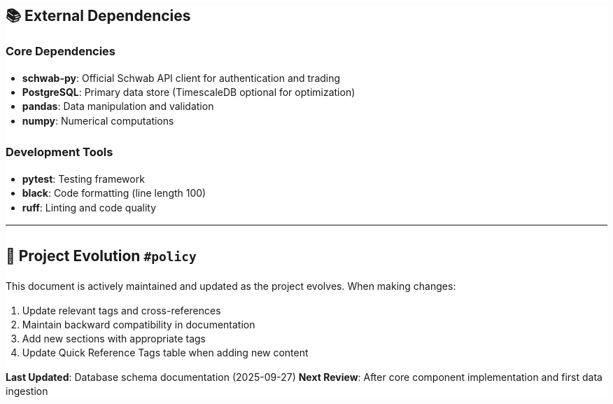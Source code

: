 
## 📚 External Dependencies

### Core Dependencies
- **schwab-py**: Official Schwab API client for authentication and trading
- **PostgreSQL**: Primary data store (TimescaleDB optional for optimization)
- **pandas**: Data manipulation and validation
- **numpy**: Numerical computations

### Development Tools
- **pytest**: Testing framework
- **black**: Code formatting (line length 100)
- **ruff**: Linting and code quality

---

## 🔄 Project Evolution `#policy`

This document is actively maintained and updated as the project evolves. When making changes:

1. Update relevant tags and cross-references
2. Maintain backward compatibility in documentation
3. Add new sections with appropriate tags
4. Update Quick Reference Tags table when adding new content

**Last Updated**: Database schema documentation (2025-09-27)
**Next Review**: After core component implementation and first data ingestion